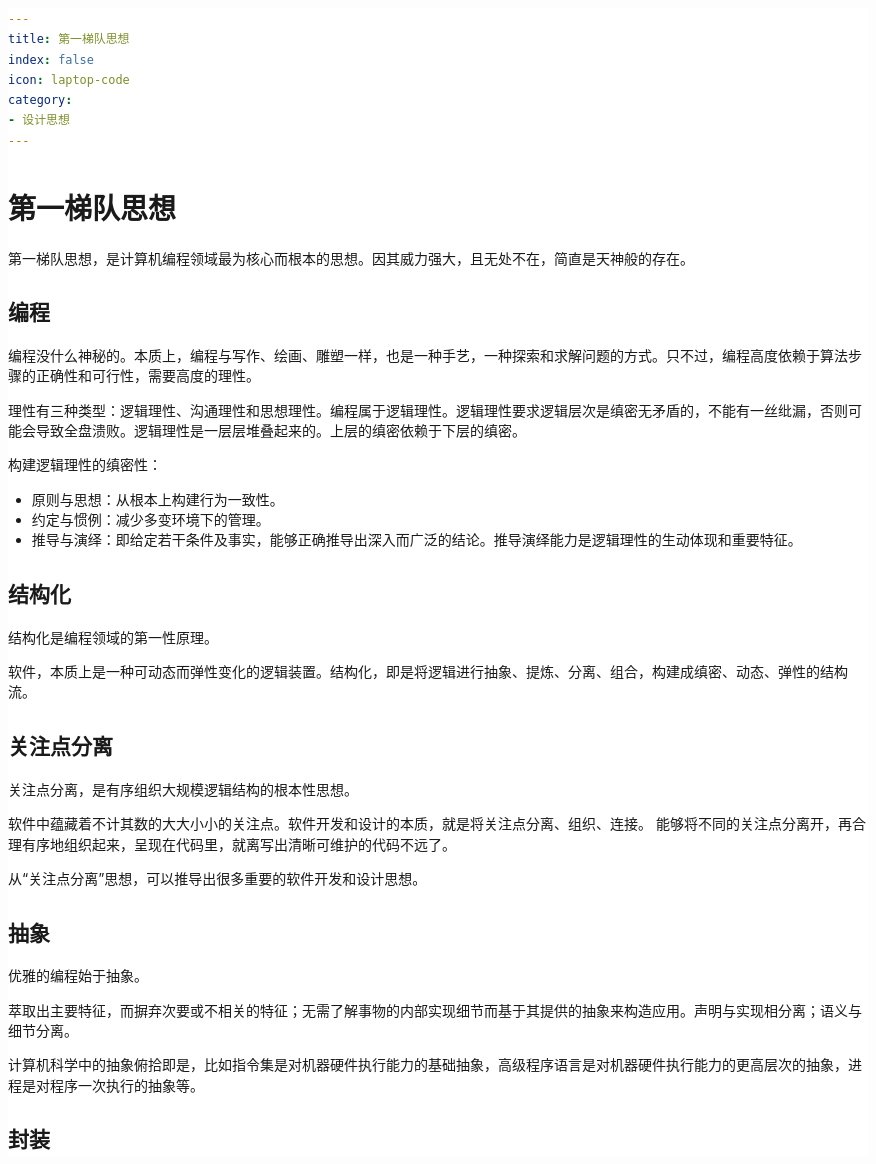 ```yaml
---
title: 第一梯队思想
index: false
icon: laptop-code
category:
- 设计思想
---
```



# 第一梯队思想
第一梯队思想，是计算机编程领域最为核心而根本的思想。因其威力强大，且无处不在，简直是天神般的存在。



## 编程

编程没什么神秘的。本质上，编程与写作、绘画、雕塑一样，也是一种手艺，一种探索和求解问题的方式。只不过，编程高度依赖于算法步骤的正确性和可行性，需要高度的理性。

理性有三种类型：逻辑理性、沟通理性和思想理性。编程属于逻辑理性。逻辑理性要求逻辑层次是缜密无矛盾的，不能有一丝纰漏，否则可能会导致全盘溃败。逻辑理性是一层层堆叠起来的。上层的缜密依赖于下层的缜密。

构建逻辑理性的缜密性：

* 原则与思想：从根本上构建行为一致性。
* 约定与惯例：减少多变环境下的管理。
* 推导与演绎：即给定若干条件及事实，能够正确推导出深入而广泛的结论。推导演绎能力是逻辑理性的生动体现和重要特征。


## 结构化

结构化是编程领域的第一性原理。

软件，本质上是一种可动态而弹性变化的逻辑装置。结构化，即是将逻辑进行抽象、提炼、分离、组合，构建成缜密、动态、弹性的结构流。


## 关注点分离

关注点分离，是有序组织大规模逻辑结构的根本性思想。

软件中蕴藏着不计其数的大大小小的关注点。软件开发和设计的本质，就是将关注点分离、组织、连接。 能够将不同的关注点分离开，再合理有序地组织起来，呈现在代码里，就离写出清晰可维护的代码不远了。

从“关注点分离”思想，可以推导出很多重要的软件开发和设计思想。


## 抽象

优雅的编程始于抽象。

萃取出主要特征，而摒弃次要或不相关的特征；无需了解事物的内部实现细节而基于其提供的抽象来构造应用。声明与实现相分离；语义与细节分离。

计算机科学中的抽象俯拾即是，比如指令集是对机器硬件执行能力的基础抽象，高级程序语言是对机器硬件执行能力的更高层次的抽象，进程是对程序一次执行的抽象等。


## 封装
